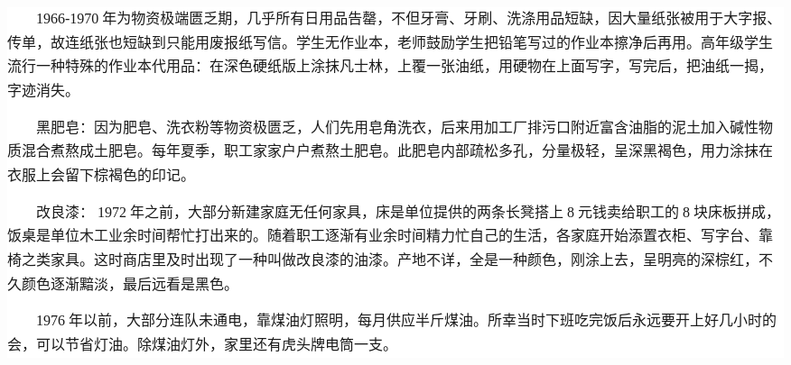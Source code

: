  <p class="MsoNormal" style="text-indent:24.0pt;mso-char-indent-count:2.0;
line-height:20.0pt;mso-line-height-rule:exactly">
  <span style="font-size:12.0pt;
font-family:宋体">
   1966-1970
   <span lang="ZH-CN">
    年为物资极端匮乏期，几乎所有日用品告罄，不但牙膏、牙刷、洗涤用品短缺，因大量纸张被用于大字报、传单，故连纸张也短缺到只能用废报纸写信。学生无作业本，老师鼓励学生把铅笔写过的作业本擦净后再用。高年级学生流行一种特殊的作业本代用品：在深色硬纸版上涂抹凡士林，上覆一张油纸，用硬物在上面写字，写完后，把油纸一揭，字迹消失。
   </span>
   <o:p>
   </o:p>
  </span>
 </p>
 <p class="MsoNormal" style="text-indent:24.0pt;mso-char-indent-count:2.0;
line-height:20.0pt;mso-line-height-rule:exactly">
  <span lang="ZH-CN" style="font-size:12.0pt;font-family:宋体">
   黑肥皂：因为肥皂、洗衣粉等物资极匮乏，人们先用皂角洗衣，后来用加工厂排污口附近富含油脂的泥土加入碱性物质混合煮熬成土肥皂。每年夏季，职工家家户户煮熬土肥皂。此肥皂内部疏松多孔，分量极轻，呈深黑褐色，用力涂抹在衣服上会留下棕褐色的印记。
  </span>
  <span style="font-size:12.0pt;font-family:宋体">
   <o:p>
   </o:p>
  </span>
 </p>
 <p class="MsoNormal" style="text-indent:24.0pt;mso-char-indent-count:2.0;
line-height:20.0pt;mso-line-height-rule:exactly">
  <span lang="ZH-CN" style="font-size:12.0pt;font-family:宋体">
   改良漆：
  </span>
  <span style="font-size:12.0pt;
font-family:宋体">
   1972
   <span lang="ZH-CN">
    年之前，大部分新建家庭无任何家具，床是单位提供的两条长凳搭上
   </span>
   8
   <span lang="ZH-CN">
    元钱卖给职工的
   </span>
   8
   <span lang="ZH-CN">
    块床板拼成，饭桌是单位木工业余时间帮忙打出来的。随着职工逐渐有业余时间精力忙自己的生活，各家庭开始添置衣柜、写字台、靠椅之类家具。这时商店里及时出现了一种叫做改良漆的油漆。产地不详，全是一种颜色，刚涂上去，呈明亮的深棕红，不久颜色逐渐黯淡，最后远看是黑色。
   </span>
   <o:p>
   </o:p>
  </span>
 </p>
 <p class="MsoNormal" style="text-indent:24.0pt;mso-char-indent-count:2.0;
line-height:20.0pt;mso-line-height-rule:exactly">
  <span style="font-size:12.0pt;
font-family:宋体">
   1976
   <span lang="ZH-CN">
    年以前，大部分连队未通电，靠煤油灯照明，每月供应半斤煤油。所幸当时下班吃完饭后永远要开上好几小时的会，可以节省灯油。除煤油灯外，家里还有虎头牌电筒一支。
   </span>
   <o:p>
   </o:p>
  </span>
 </p>
 <p class="MsoNormal" style="text-indent:24.0pt;mso-char-indent-count:2.0;
line-height:20.0pt;mso-line-height-rule:exactly">
  <span style="font-size:12.0pt;
font-family:宋体">